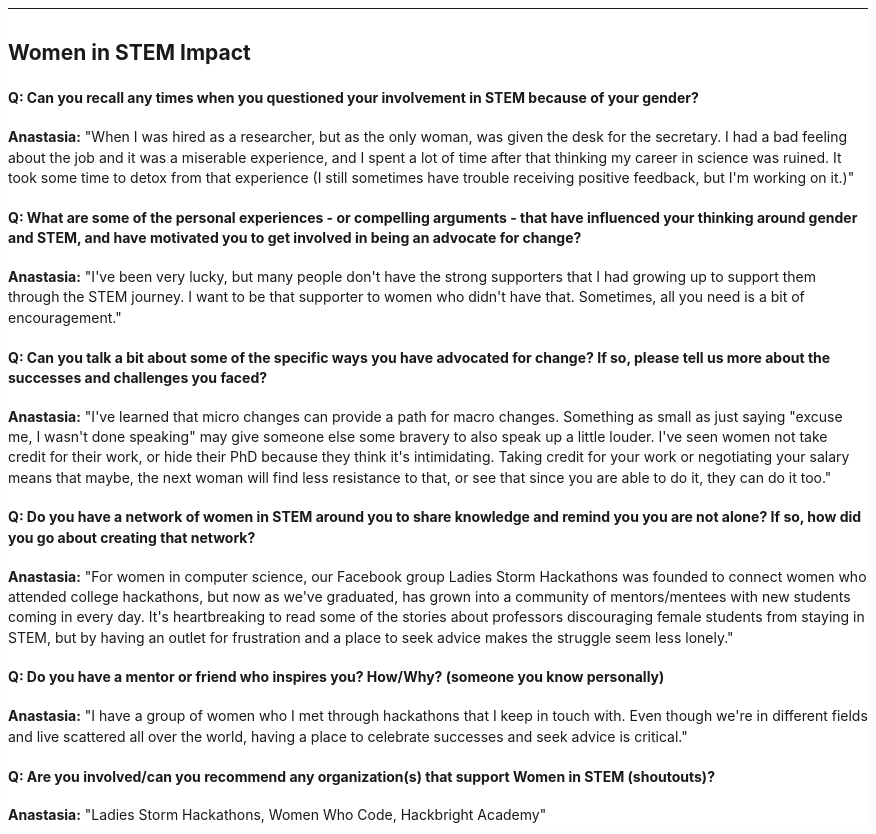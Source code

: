 ***

## Women in STEM Impact

#### Q: Can you recall any times when you questioned your involvement in STEM because of your gender?

**Anastasia:** "When I was hired as a researcher, but as the only woman, was given the desk for the secretary. I had a bad feeling about the job and it was a miserable experience, and I spent a lot of time after that thinking my career in science was ruined. It took some time to detox from that experience (I still sometimes have trouble receiving positive feedback, but I'm working on it.)"

#### Q: What are some of the personal experiences - or compelling arguments - that have influenced your thinking around gender and STEM, and have motivated you to get involved in being an advocate for change?

**Anastasia:** "I've been very lucky, but many people don't have the strong supporters that I had growing up to support them through the STEM journey. I want to be that supporter to women who didn't have that. Sometimes, all you need is a bit of encouragement."

#### Q: Can you talk a bit about some of the specific ways you have advocated for change? If so, please tell us more about the successes and challenges you faced?

**Anastasia:** "I've learned that micro changes can provide a path for macro changes. Something as small as just saying "excuse me, I wasn't done speaking" may give someone else some bravery to also speak up a little louder. I've seen women not take credit for their work, or hide their PhD because they think it's intimidating. Taking credit for your work or negotiating your salary means that maybe, the next woman will find less resistance to that, or see that since you are able to do it, they can do it too."

#### Q: Do you have a network of women in STEM around you to share knowledge and remind you you are not alone? If so, how did you go about creating that network?

**Anastasia:** "For women in computer science, our Facebook group Ladies Storm Hackathons was founded to connect women who attended college hackathons, but now as we've graduated, has grown into a community of mentors/mentees with new students coming in every day. It's heartbreaking to read some of the stories about professors discouraging female students from staying in STEM, but by having an outlet for frustration and a place to seek advice makes the struggle seem less lonely."

#### Q: Do you have a mentor or friend who inspires you? How/Why? (someone you know personally)

**Anastasia:** "I have a group of women who I met through hackathons that I keep in touch with. Even though we're in different fields and live scattered all over the world, having a place to celebrate successes and seek advice is critical."

#### Q: Are you involved/can you recommend any organization(s) that support Women in STEM (shoutouts)?

**Anastasia:** "Ladies Storm Hackathons, Women Who Code, Hackbright Academy"
